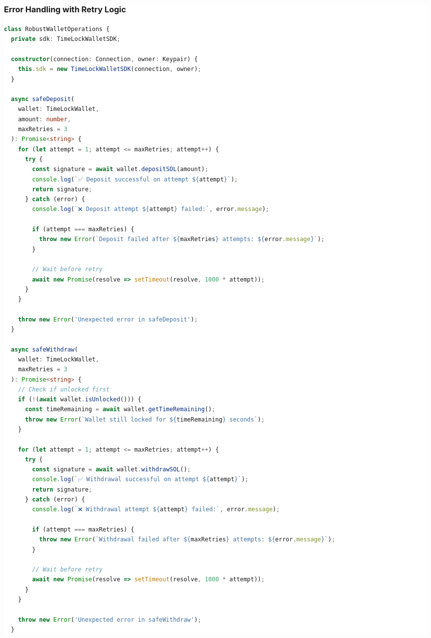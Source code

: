 ### Error Handling with Retry Logic
```typescript
class RobustWalletOperations {
  private sdk: TimeLockWalletSDK;

  constructor(connection: Connection, owner: Keypair) {
    this.sdk = new TimeLockWalletSDK(connection, owner);
  }

  async safeDeposit(
    wallet: TimeLockWallet,
    amount: number,
    maxRetries = 3
  ): Promise<string> {
    for (let attempt = 1; attempt <= maxRetries; attempt++) {
      try {
        const signature = await wallet.depositSOL(amount);
        console.log(`✅ Deposit successful on attempt ${attempt}`);
        return signature;
      } catch (error) {
        console.log(`❌ Deposit attempt ${attempt} failed:`, error.message);
        
        if (attempt === maxRetries) {
          throw new Error(`Deposit failed after ${maxRetries} attempts: ${error.message}`);
        }
        
        // Wait before retry
        await new Promise(resolve => setTimeout(resolve, 1000 * attempt));
      }
    }
    
    throw new Error('Unexpected error in safeDeposit');
  }

  async safeWithdraw(
    wallet: TimeLockWallet,
    maxRetries = 3
  ): Promise<string> {
    // Check if unlocked first
    if (!(await wallet.isUnlocked())) {
      const timeRemaining = await wallet.getTimeRemaining();
      throw new Error(`Wallet still locked for ${timeRemaining} seconds`);
    }

    for (let attempt = 1; attempt <= maxRetries; attempt++) {
      try {
        const signature = await wallet.withdrawSOL();
        console.log(`✅ Withdrawal successful on attempt ${attempt}`);
        return signature;
      } catch (error) {
        console.log(`❌ Withdrawal attempt ${attempt} failed:`, error.message);
        
        if (attempt === maxRetries) {
          throw new Error(`Withdrawal failed after ${maxRetries} attempts: ${error.message}`);
        }
        
        // Wait before retry
        await new Promise(resolve => setTimeout(resolve, 1000 * attempt));
      }
    }
    
    throw new Error('Unexpected error in safeWithdraw');
  }
```